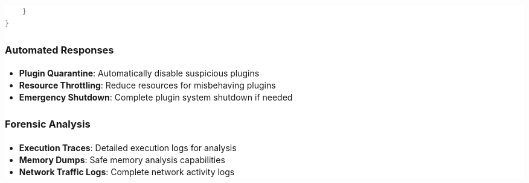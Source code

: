 ```rust
    }
}
```

### Automated Responses
- **Plugin Quarantine**: Automatically disable suspicious plugins
- **Resource Throttling**: Reduce resources for misbehaving plugins
- **Emergency Shutdown**: Complete plugin system shutdown if needed

### Forensic Analysis
- **Execution Traces**: Detailed execution logs for analysis
- **Memory Dumps**: Safe memory analysis capabilities
- **Network Traffic Logs**: Complete network activity logs
